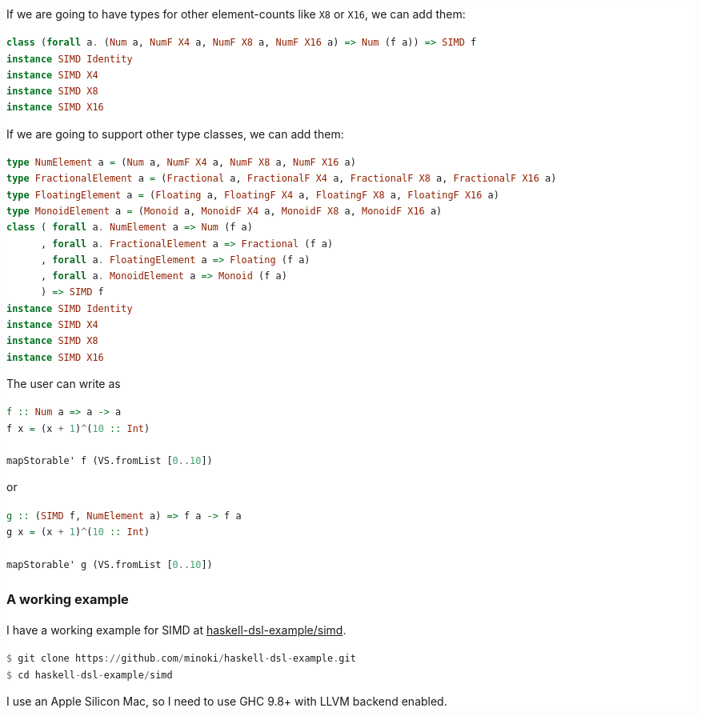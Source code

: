 If we are going to have types for other element-counts like `X8` or `X16`, we can add them:

```haskell
class (forall a. (Num a, NumF X4 a, NumF X8 a, NumF X16 a) => Num (f a)) => SIMD f
instance SIMD Identity
instance SIMD X4
instance SIMD X8
instance SIMD X16
```

If we are going to support other type classes, we can add them:

```haskell
type NumElement a = (Num a, NumF X4 a, NumF X8 a, NumF X16 a)
type FractionalElement a = (Fractional a, FractionalF X4 a, FractionalF X8 a, FractionalF X16 a)
type FloatingElement a = (Floating a, FloatingF X4 a, FloatingF X8 a, FloatingF X16 a)
type MonoidElement a = (Monoid a, MonoidF X4 a, MonoidF X8 a, MonoidF X16 a)
class ( forall a. NumElement a => Num (f a)
      , forall a. FractionalElement a => Fractional (f a)
      , forall a. FloatingElement a => Floating (f a)
      , forall a. MonoidElement a => Monoid (f a)
      ) => SIMD f
instance SIMD Identity
instance SIMD X4
instance SIMD X8
instance SIMD X16
```

The user can write as

```haskell
f :: Num a => a -> a
f x = (x + 1)^(10 :: Int)

mapStorable' f (VS.fromList [0..10])
```

or

```haskell
g :: (SIMD f, NumElement a) => f a -> f a
g x = (x + 1)^(10 :: Int)

mapStorable' g (VS.fromList [0..10])
```

### A working example

I have a working example for SIMD at [haskell-dsl-example/simd](https://github.com/minoki/haskell-dsl-example/tree/main/simd).

```haskell
$ git clone https://github.com/minoki/haskell-dsl-example.git
$ cd haskell-dsl-example/simd
```

I use an Apple Silicon Mac, so I need to use GHC 9.8+ with LLVM backend enabled.


[^tasks]: If you are interested, see this ticket: [#25030: Meta-issue for SIMD support in the native code generator · Issues · Glasgow Haskell Compiler / GHC · GitLab](https://gitlab.haskell.org/ghc/ghc/-/issues/25030)